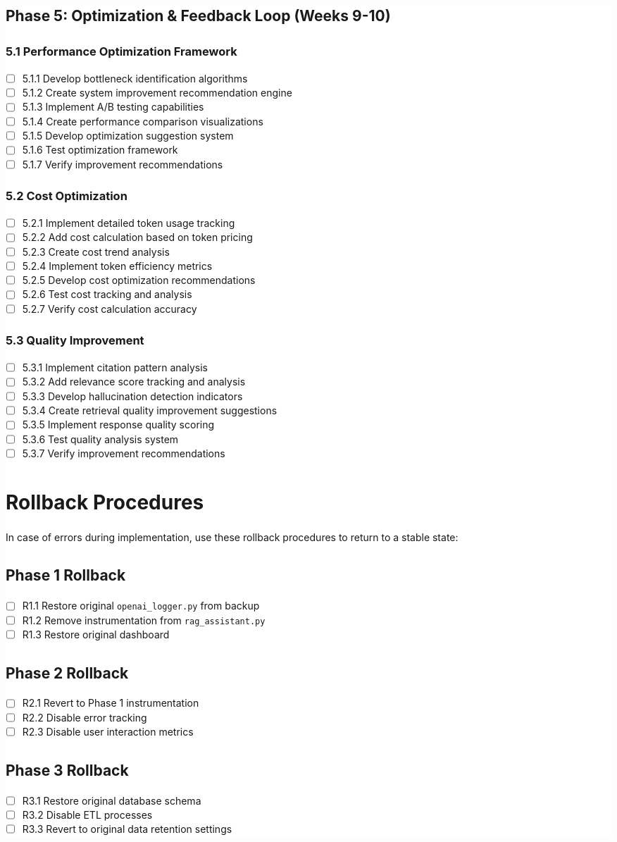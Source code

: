 ## Phase 5: Optimization & Feedback Loop (Weeks 9-10)

### 5.1 Performance Optimization Framework
- [ ] 5.1.1 Develop bottleneck identification algorithms
- [ ] 5.1.2 Create system improvement recommendation engine
- [ ] 5.1.3 Implement A/B testing capabilities
- [ ] 5.1.4 Create performance comparison visualizations
- [ ] 5.1.5 Develop optimization suggestion system
- [ ] 5.1.6 Test optimization framework
- [ ] 5.1.7 Verify improvement recommendations

### 5.2 Cost Optimization
- [ ] 5.2.1 Implement detailed token usage tracking
- [ ] 5.2.2 Add cost calculation based on token pricing
- [ ] 5.2.3 Create cost trend analysis
- [ ] 5.2.4 Implement token efficiency metrics
- [ ] 5.2.5 Develop cost optimization recommendations
- [ ] 5.2.6 Test cost tracking and analysis
- [ ] 5.2.7 Verify cost calculation accuracy

### 5.3 Quality Improvement
- [ ] 5.3.1 Implement citation pattern analysis
- [ ] 5.3.2 Add relevance score tracking and analysis
- [ ] 5.3.3 Develop hallucination detection indicators
- [ ] 5.3.4 Create retrieval quality improvement suggestions
- [ ] 5.3.5 Implement response quality scoring
- [ ] 5.3.6 Test quality analysis system
- [ ] 5.3.7 Verify improvement recommendations

# Rollback Procedures

In case of errors during implementation, use these rollback procedures to return to a stable state:

## Phase 1 Rollback
- [ ] R1.1 Restore original `openai_logger.py` from backup
- [ ] R1.2 Remove instrumentation from `rag_assistant.py`
- [ ] R1.3 Restore original dashboard

## Phase 2 Rollback
- [ ] R2.1 Revert to Phase 1 instrumentation
- [ ] R2.2 Disable error tracking
- [ ] R2.3 Disable user interaction metrics

## Phase 3 Rollback
- [ ] R3.1 Restore original database schema
- [ ] R3.2 Disable ETL processes
- [ ] R3.3 Revert to original data retention settings
